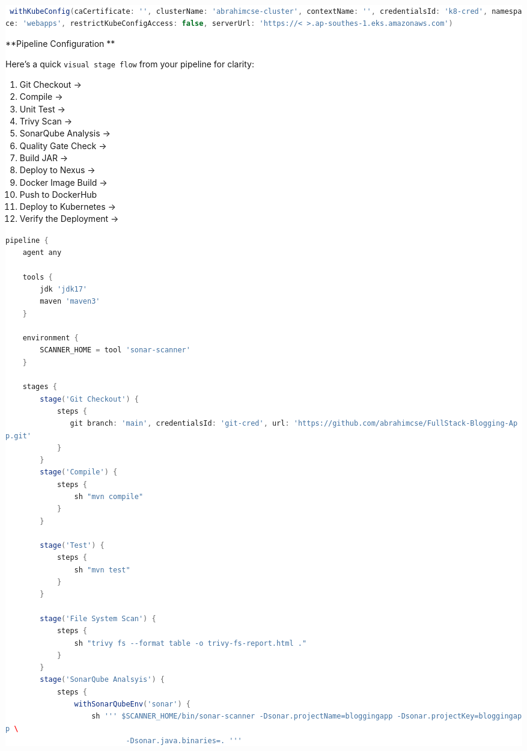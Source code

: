 ```groovy
 withKubeConfig(caCertificate: '', clusterName: 'abrahimcse-cluster', contextName: '', credentialsId: 'k8-cred', namespace: 'webapps', restrictKubeConfigAccess: false, serverUrl: 'https://< >.ap-southes-1.eks.amazonaws.com')
```

**Pipeline Configuration **

Here’s a quick `visual stage flow` from your pipeline for clarity:

1. Git Checkout → 
2. Compile →
3. Unit Test →
4. Trivy Scan →
5. SonarQube Analysis →
6. Quality Gate Check →
7. Build JAR →
8. Deploy to Nexus →
9. Docker Image Build →
10. Push to DockerHub
11. Deploy to Kubernetes →
12. Verify the Deployment →

```groovy
pipeline {
    agent any
    
    tools {
        jdk 'jdk17'
        maven 'maven3'
    }
    
    environment {
        SCANNER_HOME = tool 'sonar-scanner'
    }

    stages {
        stage('Git Checkout') {
            steps {
               git branch: 'main', credentialsId: 'git-cred', url: 'https://github.com/abrahimcse/FullStack-Blogging-App.git'
            }
        }
        stage('Compile') {
            steps {
                sh "mvn compile"
            }
        }
        
        stage('Test') {
            steps {
                sh "mvn test"
            }
        }
        
        stage('File System Scan') {
            steps {
                sh "trivy fs --format table -o trivy-fs-report.html ."
            }
        }
        stage('SonarQube Analsyis') {
            steps {
                withSonarQubeEnv('sonar') {
                    sh ''' $SCANNER_HOME/bin/sonar-scanner -Dsonar.projectName=bloggingapp -Dsonar.projectKey=bloggingapp \
                            -Dsonar.java.binaries=. '''
```
